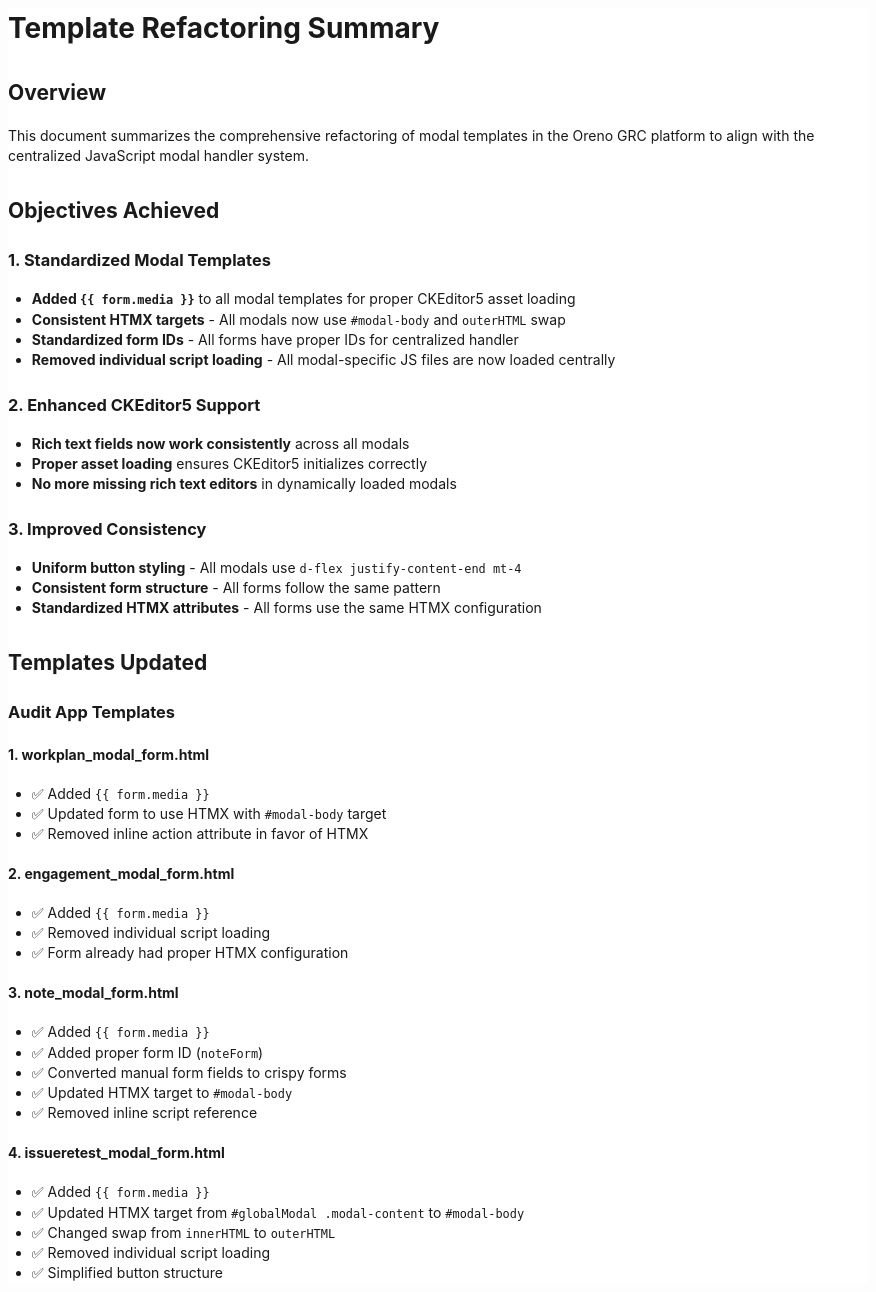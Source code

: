 # Template Refactoring Summary

## Overview
This document summarizes the comprehensive refactoring of modal templates in the Oreno GRC platform to align with the centralized JavaScript modal handler system.

## Objectives Achieved

### 1. **Standardized Modal Templates**
- **Added `{{ form.media }}`** to all modal templates for proper CKEditor5 asset loading
- **Consistent HTMX targets** - All modals now use `#modal-body` and `outerHTML` swap
- **Standardized form IDs** - All forms have proper IDs for centralized handler
- **Removed individual script loading** - All modal-specific JS files are now loaded centrally

### 2. **Enhanced CKEditor5 Support**
- **Rich text fields now work consistently** across all modals
- **Proper asset loading** ensures CKEditor5 initializes correctly
- **No more missing rich text editors** in dynamically loaded modals

### 3. **Improved Consistency**
- **Uniform button styling** - All modals use `d-flex justify-content-end mt-4`
- **Consistent form structure** - All forms follow the same pattern
- **Standardized HTMX attributes** - All forms use the same HTMX configuration

## Templates Updated

### **Audit App Templates**

#### 1. **workplan_modal_form.html**
- ✅ Added `{{ form.media }}`
- ✅ Updated form to use HTMX with `#modal-body` target
- ✅ Removed inline action attribute in favor of HTMX

#### 2. **engagement_modal_form.html**
- ✅ Added `{{ form.media }}`
- ✅ Removed individual script loading
- ✅ Form already had proper HTMX configuration

#### 3. **note_modal_form.html**
- ✅ Added `{{ form.media }}`
- ✅ Added proper form ID (`noteForm`)
- ✅ Converted manual form fields to crispy forms
- ✅ Updated HTMX target to `#modal-body`
- ✅ Removed inline script reference

#### 4. **issueretest_modal_form.html**
- ✅ Added `{{ form.media }}`
- ✅ Updated HTMX target from `#globalModal .modal-content` to `#modal-body`
- ✅ Changed swap from `innerHTML` to `outerHTML`
- ✅ Removed individual script loading
- ✅ Simplified button structure
